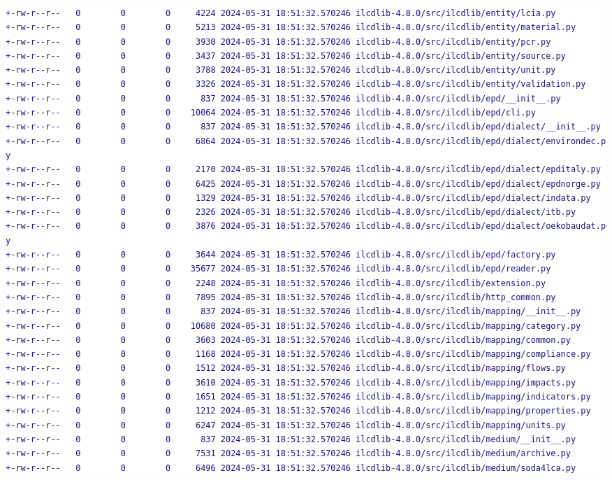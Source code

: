```diff
+-rw-r--r--   0        0        0     4224 2024-05-31 18:51:32.570246 ilcdlib-4.8.0/src/ilcdlib/entity/lcia.py
+-rw-r--r--   0        0        0     5213 2024-05-31 18:51:32.570246 ilcdlib-4.8.0/src/ilcdlib/entity/material.py
+-rw-r--r--   0        0        0     3930 2024-05-31 18:51:32.570246 ilcdlib-4.8.0/src/ilcdlib/entity/pcr.py
+-rw-r--r--   0        0        0     3437 2024-05-31 18:51:32.570246 ilcdlib-4.8.0/src/ilcdlib/entity/source.py
+-rw-r--r--   0        0        0     3788 2024-05-31 18:51:32.570246 ilcdlib-4.8.0/src/ilcdlib/entity/unit.py
+-rw-r--r--   0        0        0     3326 2024-05-31 18:51:32.570246 ilcdlib-4.8.0/src/ilcdlib/entity/validation.py
+-rw-r--r--   0        0        0      837 2024-05-31 18:51:32.570246 ilcdlib-4.8.0/src/ilcdlib/epd/__init__.py
+-rw-r--r--   0        0        0    10064 2024-05-31 18:51:32.570246 ilcdlib-4.8.0/src/ilcdlib/epd/cli.py
+-rw-r--r--   0        0        0      837 2024-05-31 18:51:32.570246 ilcdlib-4.8.0/src/ilcdlib/epd/dialect/__init__.py
+-rw-r--r--   0        0        0     6864 2024-05-31 18:51:32.570246 ilcdlib-4.8.0/src/ilcdlib/epd/dialect/environdec.py
+-rw-r--r--   0        0        0     2170 2024-05-31 18:51:32.570246 ilcdlib-4.8.0/src/ilcdlib/epd/dialect/epditaly.py
+-rw-r--r--   0        0        0     6425 2024-05-31 18:51:32.570246 ilcdlib-4.8.0/src/ilcdlib/epd/dialect/epdnorge.py
+-rw-r--r--   0        0        0     1329 2024-05-31 18:51:32.570246 ilcdlib-4.8.0/src/ilcdlib/epd/dialect/indata.py
+-rw-r--r--   0        0        0     2326 2024-05-31 18:51:32.570246 ilcdlib-4.8.0/src/ilcdlib/epd/dialect/itb.py
+-rw-r--r--   0        0        0     3876 2024-05-31 18:51:32.570246 ilcdlib-4.8.0/src/ilcdlib/epd/dialect/oekobaudat.py
+-rw-r--r--   0        0        0     3644 2024-05-31 18:51:32.570246 ilcdlib-4.8.0/src/ilcdlib/epd/factory.py
+-rw-r--r--   0        0        0    35677 2024-05-31 18:51:32.570246 ilcdlib-4.8.0/src/ilcdlib/epd/reader.py
+-rw-r--r--   0        0        0     2248 2024-05-31 18:51:32.570246 ilcdlib-4.8.0/src/ilcdlib/extension.py
+-rw-r--r--   0        0        0     7895 2024-05-31 18:51:32.570246 ilcdlib-4.8.0/src/ilcdlib/http_common.py
+-rw-r--r--   0        0        0      837 2024-05-31 18:51:32.570246 ilcdlib-4.8.0/src/ilcdlib/mapping/__init__.py
+-rw-r--r--   0        0        0    10680 2024-05-31 18:51:32.570246 ilcdlib-4.8.0/src/ilcdlib/mapping/category.py
+-rw-r--r--   0        0        0     3603 2024-05-31 18:51:32.570246 ilcdlib-4.8.0/src/ilcdlib/mapping/common.py
+-rw-r--r--   0        0        0     1168 2024-05-31 18:51:32.570246 ilcdlib-4.8.0/src/ilcdlib/mapping/compliance.py
+-rw-r--r--   0        0        0     1512 2024-05-31 18:51:32.570246 ilcdlib-4.8.0/src/ilcdlib/mapping/flows.py
+-rw-r--r--   0        0        0     3610 2024-05-31 18:51:32.570246 ilcdlib-4.8.0/src/ilcdlib/mapping/impacts.py
+-rw-r--r--   0        0        0     1651 2024-05-31 18:51:32.570246 ilcdlib-4.8.0/src/ilcdlib/mapping/indicators.py
+-rw-r--r--   0        0        0     1212 2024-05-31 18:51:32.570246 ilcdlib-4.8.0/src/ilcdlib/mapping/properties.py
+-rw-r--r--   0        0        0     6247 2024-05-31 18:51:32.570246 ilcdlib-4.8.0/src/ilcdlib/mapping/units.py
+-rw-r--r--   0        0        0      837 2024-05-31 18:51:32.570246 ilcdlib-4.8.0/src/ilcdlib/medium/__init__.py
+-rw-r--r--   0        0        0     7531 2024-05-31 18:51:32.570246 ilcdlib-4.8.0/src/ilcdlib/medium/archive.py
+-rw-r--r--   0        0        0     6496 2024-05-31 18:51:32.570246 ilcdlib-4.8.0/src/ilcdlib/medium/soda4lca.py
```
